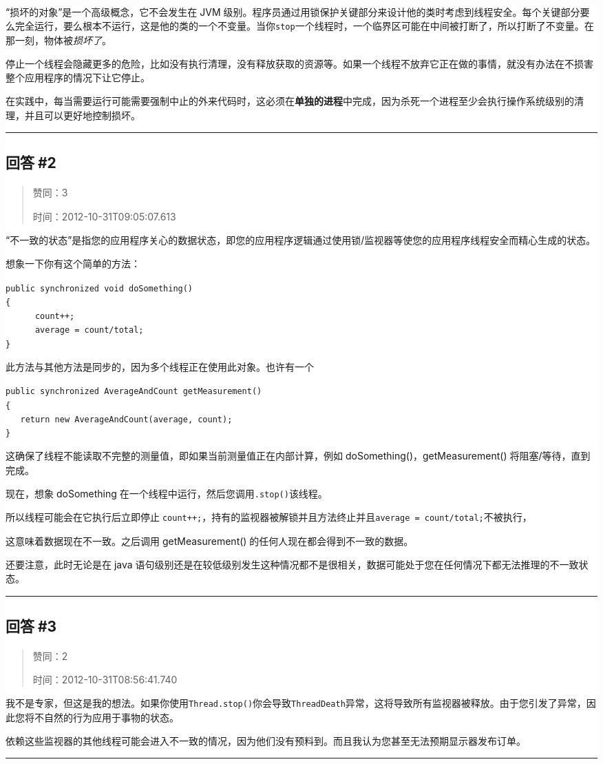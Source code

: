 “损坏的对象”是一个高级概念，它不会发生在 JVM 级别。程序员通过用锁保护关键部分来设计他的类时考虑到线程安全。每个关键部分要么完全运行，要么根本不运行，这是他的类的一个不变量。当你`stop`一个线程时，一个临界区可能在中间被打断了，所以打断了不变量。在那一刻，物体被*损坏了*。

停止一个线程会隐藏更多的危险，比如没有执行清理，没有释放获取的资源等。如果一个线程不放弃它正在做的事情，就没有办法在不损害整个应用程序的情况下让它停止。

在实践中，每当需要运行可能需要强制中止的外来代码时，这必须在**单独的进程**中完成，因为杀死一个进程至少会执行操作系统级别的清理，并且可以更好地控制损坏。

* * *

## 回答 #2

> 赞同：3
> 
> 时间：2012-10-31T09:05:07.613

“不一致的状态”是指您的应用程序关心的数据状态，即您的应用程序逻辑通过使用锁/监视器等使您的应用程序线程安全而精心生成的状态。

想象一下你有这个简单的方法：

```
public synchronized void doSomething() 
{
      count++;
      average = count/total;
} 
```

此方法与其他方法是同步的，因为多个线程正在使用此对象。也许有一个

```
public synchronized AverageAndCount getMeasurement() 
{
   return new AverageAndCount(average, count);
} 
```

这确保了线程不能读取不完整的测量值，即如果当前测量值正在内部计算，例如 doSomething()，getMeasurement() 将阻塞/等待，直到完成。

现在，想象 doSomething 在一个线程中运行，然后您调用`.stop()`该线程。

所以线程可能会在它执行后立即停止 `count++;`，持有的监视器被解锁并且方法终止并且`average = count/total;`不被执行，

这意味着数据现在不一致。之后调用 getMeasurement() 的任何人现在都会得到不一致的数据。

还要注意，此时无论是在 java 语句级别还是在较低级别发生这种情况都不是很相关，数据可能处于您在任何情况下都无法推理的不一致状态。

* * *

## 回答 #3

> 赞同：2
> 
> 时间：2012-10-31T08:56:41.740

我不是专家，但这是我的想法。如果你使用`Thread.stop()`你会导致`ThreadDeath`异常，这将导致所有监视器被释放。由于您引发了异常，因此您将不自然的行为应用于事物的状态。

依赖这些监视器的其他线程可能会进入不一致的情况，因为他们没有预料到。而且我认为您甚至无法预期显示器发布订单。

* * *
